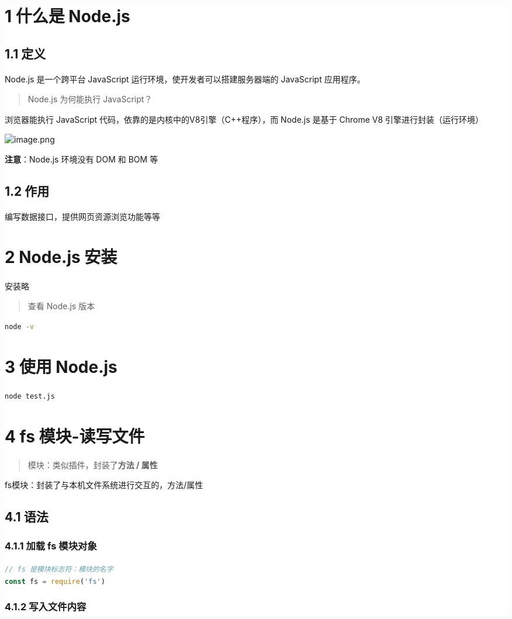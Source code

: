 # 1 什么是 Node.js

## 1.1 定义

Node.js 是一个跨平台 JavaScript 运行环境，使开发者可以搭建服务器端的 JavaScript 应用程序。

>Node.js 为何能执行 JavaScript？

浏览器能执行 JavaScript 代码，依靠的是内核中的V8引擎（C++程序），而 Node.js 是基于 Chrome V8 引擎进行封装（运行环境）

![image.png](https://raw.githubusercontent.com/michik0/notes-image/master/20230902144259.png)

**注意**：Node.js 环境没有 DOM 和 BOM 等

## 1.2 作用

编写数据接口，提供网页资源浏览功能等等

# 2 Node.js 安装

安装略

>查看 Node.js 版本

```bash
node -v
```

# 3 使用 Node.js

```bash
node test.js
```

# 4 fs 模块-读写文件

>模块：类似插件，封装了**方法 / 属性**

fs模块：封装了与本机文件系统进行交互的，方法/属性

## 4.1 语法

### 4.1.1 **加载** fs 模块对象

```js
// fs 是模块标志符：模块的名字
const fs = require('fs')
```

### 4.1.2 **写入**文件内容

